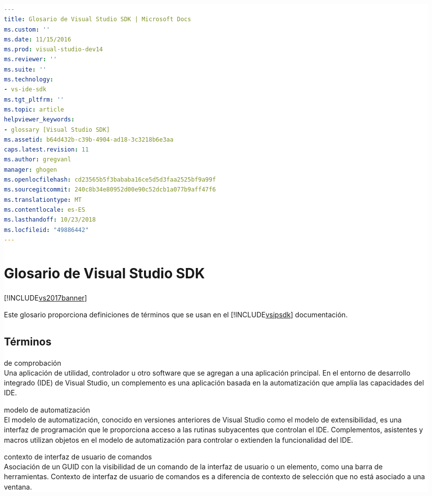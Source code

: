 ```yaml
---
title: Glosario de Visual Studio SDK | Microsoft Docs
ms.custom: ''
ms.date: 11/15/2016
ms.prod: visual-studio-dev14
ms.reviewer: ''
ms.suite: ''
ms.technology:
- vs-ide-sdk
ms.tgt_pltfrm: ''
ms.topic: article
helpviewer_keywords:
- glossary [Visual Studio SDK]
ms.assetid: b64d432b-c39b-4904-ad18-3c3218b6e3aa
caps.latest.revision: 11
ms.author: gregvanl
manager: ghogen
ms.openlocfilehash: cd23565b5f3bababa16ce5d5d3faa2525bf9a99f
ms.sourcegitcommit: 240c8b34e80952d00e90c52dcb1a077b9aff47f6
ms.translationtype: MT
ms.contentlocale: es-ES
ms.lasthandoff: 10/23/2018
ms.locfileid: "49886442"
---
```

# <a name="visual-studio-sdk-glossary"></a>Glosario de Visual Studio SDK
[!INCLUDE[vs2017banner](../includes/vs2017banner.md)]

Este glosario proporciona definiciones de términos que se usan en el [!INCLUDE[vsipsdk](../includes/vsipsdk-md.md)] documentación.  
  
## <a name="terms"></a>Términos  
 de comprobación  
 Una aplicación de utilidad, controlador u otro software que se agregan a una aplicación principal. En el entorno de desarrollo integrado (IDE) de Visual Studio, un complemento es una aplicación basada en la automatización que amplía las capacidades del IDE.  
  
 modelo de automatización  
 El modelo de automatización, conocido en versiones anteriores de Visual Studio como el modelo de extensibilidad, es una interfaz de programación que le proporciona acceso a las rutinas subyacentes que controlan el IDE. Complementos, asistentes y macros utilizan objetos en el modelo de automatización para controlar o extienden la funcionalidad del IDE.  
  
 contexto de interfaz de usuario de comandos  
 Asociación de un GUID con la visibilidad de un comando de la interfaz de usuario o un elemento, como una barra de herramientas. Contexto de interfaz de usuario de comandos es a diferencia de contexto de selección que no está asociado a una ventana.  
  